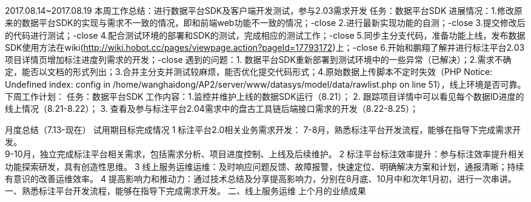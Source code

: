 






2017.08.14~2017.08.19
本周工作总结：进行数据平台SDK及客户端开发测试，参与2.03需求开发
任务：数据平台SDK
进展情况：1.修改原来的数据平台SDK的实现与需求不一致的情况，即和前端web功能不一致的情况；-close
                  2.进行最新实现功能的自测；-close
                  3.提交修改后的代码进行测试；-close
                  4.配合测试环境的部署和SDK的测试，完成相应的测试工作；-close
                  5.同步主分支代码，准备功能上线，发布数据SDK使用方法在wiki(http://wiki.hobot.cc/pages/viewpage.action?pageId=17793172)上；-close
                  6.开始和鹏翔了解并进行标注平台2.03项目详情页增加标注进度列需求的开发；-close
遇到的问题：1. 数据平台SDK重新部署到测试环境中的一些异常（已解决）；2.需求不确定，能否以文档的形式列出；3.合并主分支并测试较麻烦，能否优化提交代码形式；4.原始数据上传脚本不定时失效（PHP Notice:  Undefined index: config in /home/wanghaidong/AP2/server/www/datasys/model/data/rawlist.php on line 51），线上环境是否可靠。
下周工作计划：
任务：数据平台SDK
工作内容：1.监控并维护上线的数据SDK运行（8.21）；
                  2. 跟踪项目详情中可以看见每个数据ID进度的线上情况（8.21-8.22）；
                  3. 查看及参与标注平台2.04需求中的盘古工具链后端接口需求的开发（8.22-8.25）；








月度总结（7.13-现在）
试用期目标完成情况
1  标注平台2.0相关业务需求开发：
7-8月，熟悉标注平台开发流程，能够在指导下完成需求开发。  
9-10月，独立完成标注平台相关需求，包括需求分析、项目进度控制、上线及后续维护。
2  标注平台标注效率提升：参与标注效率提升相关功能探索研发，具有创造性思维。
3  线上服务运维运维：及时响应问题反馈、故障报警，快速定位、明确解决方案和计划，通报清晰；持续有意识的改善运维效率。
4  提高影响力和推动力：通过技术总结及分享提高影响力，分别在8月底、10月中和次年1月初，进行一次串讲。
一、熟悉标注平台开发流程，能够在指导下完成需求开发。
二、线上服务运维
上个月的业绩成果
